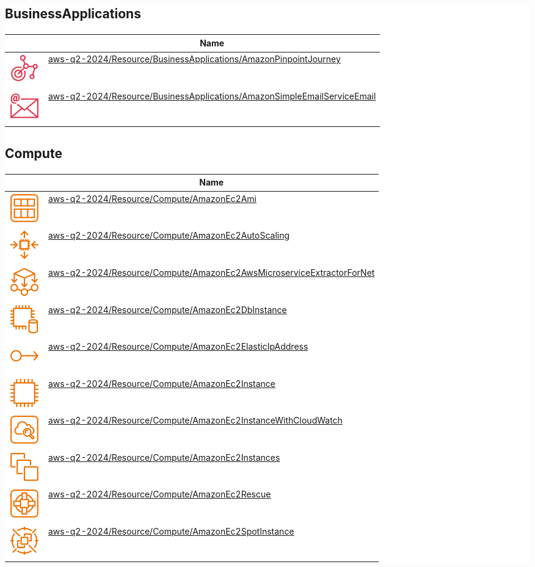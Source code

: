 <span id="family-businessapplications"></span>
## BusinessApplications
| |Name|
|:---:|---|
| ![illustration of aws-q2-2024/Resource/BusinessApplications/AmazonPinpointJourney](../../aws-q2-2024/Resource/BusinessApplications/AmazonPinpointJourney.png) | [aws-q2-2024/Resource/BusinessApplications/AmazonPinpointJourney](../../aws-q2-2024/Resource/BusinessApplications/AmazonPinpointJourney.md) |
| ![illustration of aws-q2-2024/Resource/BusinessApplications/AmazonSimpleEmailServiceEmail](../../aws-q2-2024/Resource/BusinessApplications/AmazonSimpleEmailServiceEmail.png) | [aws-q2-2024/Resource/BusinessApplications/AmazonSimpleEmailServiceEmail](../../aws-q2-2024/Resource/BusinessApplications/AmazonSimpleEmailServiceEmail.md) |

<span id="family-compute"></span>
## Compute
| |Name|
|:---:|---|
| ![illustration of aws-q2-2024/Resource/Compute/AmazonEc2Ami](../../aws-q2-2024/Resource/Compute/AmazonEc2Ami.png) | [aws-q2-2024/Resource/Compute/AmazonEc2Ami](../../aws-q2-2024/Resource/Compute/AmazonEc2Ami.md) |
| ![illustration of aws-q2-2024/Resource/Compute/AmazonEc2AutoScaling](../../aws-q2-2024/Resource/Compute/AmazonEc2AutoScaling.png) | [aws-q2-2024/Resource/Compute/AmazonEc2AutoScaling](../../aws-q2-2024/Resource/Compute/AmazonEc2AutoScaling.md) |
| ![illustration of aws-q2-2024/Resource/Compute/AmazonEc2AwsMicroserviceExtractorForNet](../../aws-q2-2024/Resource/Compute/AmazonEc2AwsMicroserviceExtractorForNet.png) | [aws-q2-2024/Resource/Compute/AmazonEc2AwsMicroserviceExtractorForNet](../../aws-q2-2024/Resource/Compute/AmazonEc2AwsMicroserviceExtractorForNet.md) |
| ![illustration of aws-q2-2024/Resource/Compute/AmazonEc2DbInstance](../../aws-q2-2024/Resource/Compute/AmazonEc2DbInstance.png) | [aws-q2-2024/Resource/Compute/AmazonEc2DbInstance](../../aws-q2-2024/Resource/Compute/AmazonEc2DbInstance.md) |
| ![illustration of aws-q2-2024/Resource/Compute/AmazonEc2ElasticIpAddress](../../aws-q2-2024/Resource/Compute/AmazonEc2ElasticIpAddress.png) | [aws-q2-2024/Resource/Compute/AmazonEc2ElasticIpAddress](../../aws-q2-2024/Resource/Compute/AmazonEc2ElasticIpAddress.md) |
| ![illustration of aws-q2-2024/Resource/Compute/AmazonEc2Instance](../../aws-q2-2024/Resource/Compute/AmazonEc2Instance.png) | [aws-q2-2024/Resource/Compute/AmazonEc2Instance](../../aws-q2-2024/Resource/Compute/AmazonEc2Instance.md) |
| ![illustration of aws-q2-2024/Resource/Compute/AmazonEc2InstanceWithCloudWatch](../../aws-q2-2024/Resource/Compute/AmazonEc2InstanceWithCloudWatch.png) | [aws-q2-2024/Resource/Compute/AmazonEc2InstanceWithCloudWatch](../../aws-q2-2024/Resource/Compute/AmazonEc2InstanceWithCloudWatch.md) |
| ![illustration of aws-q2-2024/Resource/Compute/AmazonEc2Instances](../../aws-q2-2024/Resource/Compute/AmazonEc2Instances.png) | [aws-q2-2024/Resource/Compute/AmazonEc2Instances](../../aws-q2-2024/Resource/Compute/AmazonEc2Instances.md) |
| ![illustration of aws-q2-2024/Resource/Compute/AmazonEc2Rescue](../../aws-q2-2024/Resource/Compute/AmazonEc2Rescue.png) | [aws-q2-2024/Resource/Compute/AmazonEc2Rescue](../../aws-q2-2024/Resource/Compute/AmazonEc2Rescue.md) |
| ![illustration of aws-q2-2024/Resource/Compute/AmazonEc2SpotInstance](../../aws-q2-2024/Resource/Compute/AmazonEc2SpotInstance.png) | [aws-q2-2024/Resource/Compute/AmazonEc2SpotInstance](../../aws-q2-2024/Resource/Compute/AmazonEc2SpotInstance.md) |